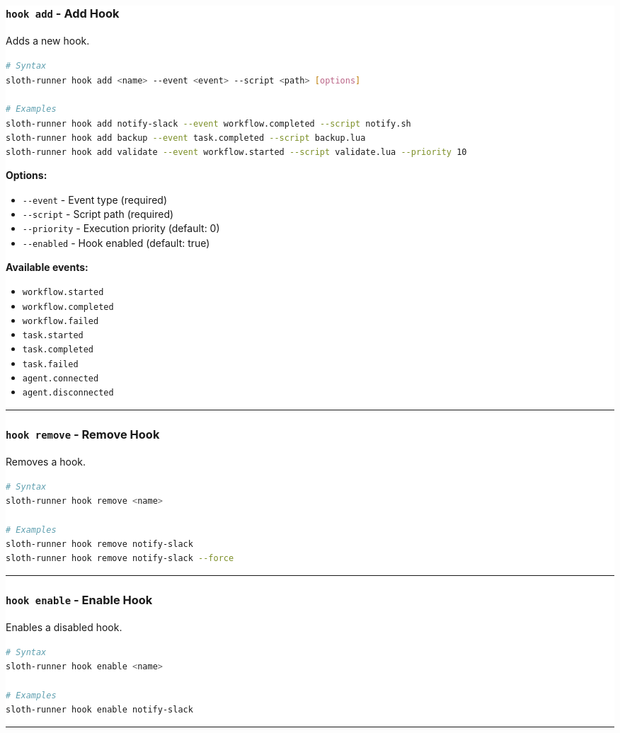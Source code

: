 ### `hook add` - Add Hook

Adds a new hook.

```bash
# Syntax
sloth-runner hook add <name> --event <event> --script <path> [options]

# Examples
sloth-runner hook add notify-slack --event workflow.completed --script notify.sh
sloth-runner hook add backup --event task.completed --script backup.lua
sloth-runner hook add validate --event workflow.started --script validate.lua --priority 10
```

**Options:**
- `--event` - Event type (required)
- `--script` - Script path (required)
- `--priority` - Execution priority (default: 0)
- `--enabled` - Hook enabled (default: true)

**Available events:**
- `workflow.started`
- `workflow.completed`
- `workflow.failed`
- `task.started`
- `task.completed`
- `task.failed`
- `agent.connected`
- `agent.disconnected`

---

### `hook remove` - Remove Hook

Removes a hook.

```bash
# Syntax
sloth-runner hook remove <name>

# Examples
sloth-runner hook remove notify-slack
sloth-runner hook remove notify-slack --force
```

---

### `hook enable` - Enable Hook

Enables a disabled hook.

```bash
# Syntax
sloth-runner hook enable <name>

# Examples
sloth-runner hook enable notify-slack
```

---